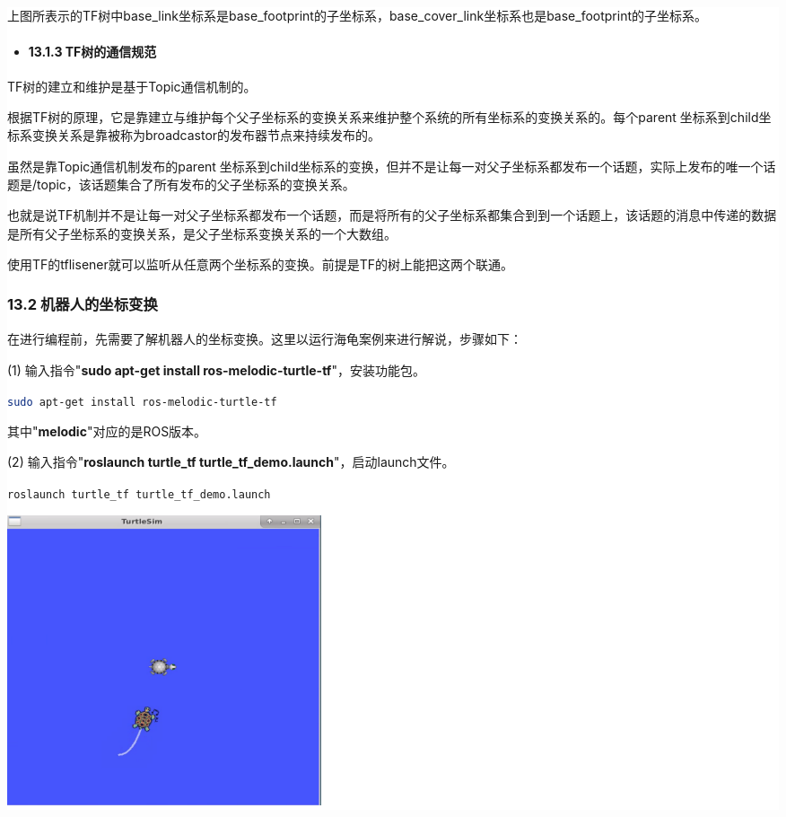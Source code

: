 上图所表示的TF树中base_link坐标系是base_footprint的子坐标系，base_cover_link坐标系也是base_footprint的子坐标系。

- #### 13.1.3 TF树的通信规范

TF树的建立和维护是基于Topic通信机制的。

根据TF树的原理，它是靠建立与维护每个父子坐标系的变换关系来维护整个系统的所有坐标系的变换关系的。每个parent 坐标系到child坐标系变换关系是靠被称为broadcastor的发布器节点来持续发布的。

虽然是靠Topic通信机制发布的parent 坐标系到child坐标系的变换，但并不是让每一对父子坐标系都发布一个话题，实际上发布的唯一个话题是/topic，该话题集合了所有发布的父子坐标系的变换关系。

也就是说TF机制并不是让每一对父子坐标系都发布一个话题，而是将所有的父子坐标系都集合到到一个话题上，该话题的消息中传递的数据是所有父子坐标系的变换关系，是父子坐标系变换关系的一个大数组。

使用TF的tflisener就可以监听从任意两个坐标系的变换。前提是TF的树上能把这两个联通。

### 13.2 机器人的坐标变换

在进行编程前，先需要了解机器人的坐标变换。这里以运行海龟案例来进行解说，步骤如下：

(1) 输入指令"**sudo apt-get install ros-melodic-turtle-tf**"，安装功能包。

```bash
sudo apt-get install ros-melodic-turtle-tf
```

其中"**melodic**"对应的是ROS版本。

(2) 输入指令"**roslaunch turtle_tf turtle_tf_demo.launch**"，启动launch文件。

```bash
roslaunch turtle_tf turtle_tf_demo.launch
```

<img src="../_static/media/chapter_4/section_13/image5.png" class="common_img" style="width:350px" />
